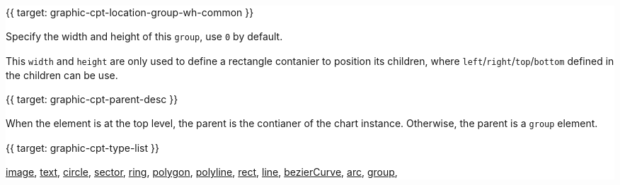 



{{ target: graphic-cpt-location-group-wh-common }}

Specify the width and height of this `group`, use `0` by default.

This `width` and `height` are only used to define a rectangle contanier to position its children, where `left`/`right`/`top`/`bottom` defined in the children can be use.









{{ target: graphic-cpt-parent-desc }}

When the element is at the top level, the parent is the contianer of the chart instance.
Otherwise, the parent is a `group` element.









{{ target: graphic-cpt-type-list }}

[image](~graphic.elements-image),
[text](~graphic.elements-text),
[circle](~graphic.elements-circle),
[sector](~graphic.elements-sector),
[ring](~graphic.elements-ring),
[polygon](~graphic.elements-polygon),
[polyline](~graphic.elements-polyline),
[rect](~graphic.elements-rect),
[line](~graphic.elements-line),
[bezierCurve](~graphic.elements-bezierCurve),
[arc](~graphic.elements-arc),
[group](~graphic.elements-group),





